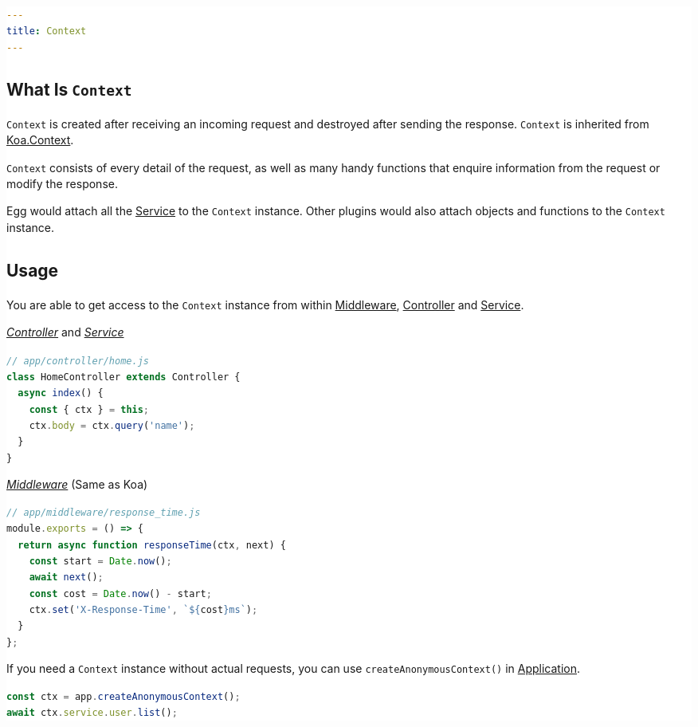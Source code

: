 ```yaml
---
title: Context
---
```


## What Is `Context`

`Context` is created after receiving an incoming request and destroyed after sending the response. `Context` is inherited from [Koa.Context].

`Context` consists of every detail of the request, as well as many handy functions that enquire information from the request or modify the response.

Egg would attach all the [Service] to the `Context` instance. Other plugins would also attach objects and functions to the `Context` instance.

## Usage

You are able to get access to the `Context` instance from within [Middleware], [Controller] and [Service].

*[Controller]* and *[Service]*

```js
// app/controller/home.js
class HomeController extends Controller {
  async index() {
    const { ctx } = this;
    ctx.body = ctx.query('name');
  }
}
```

*[Middleware]* (Same as Koa)

```js
// app/middleware/response_time.js
module.exports = () => {
  return async function responseTime(ctx, next) {
    const start = Date.now();
    await next();
    const cost = Date.now() - start;
    ctx.set('X-Response-Time', `${cost}ms`);
  }
};
```

If you need a `Context` instance without actual requests, you can use `createAnonymousContext()` in [Application](./application.md).

```js
const ctx = app.createAnonymousContext();
await ctx.service.user.list();
```


[Koa]: http://koajs.com
[Koa.Application]: http://koajs.com/#application
[Koa.Context]: http://koajs.com/#context
[Koa.Request]: http://koajs.com/#request
[Koa.Response]: http://koajs.com/#response
[Koa Aliases]: https://koajs.com/#request-aliases
[Middleware]: ./middleware.md
[Controller]: ./controller.md
[Service]: ./service.md
[Router]: ./router.md
[Router]: ./router.md
[Config]: ./config.md
[Logger]: ./logger.md